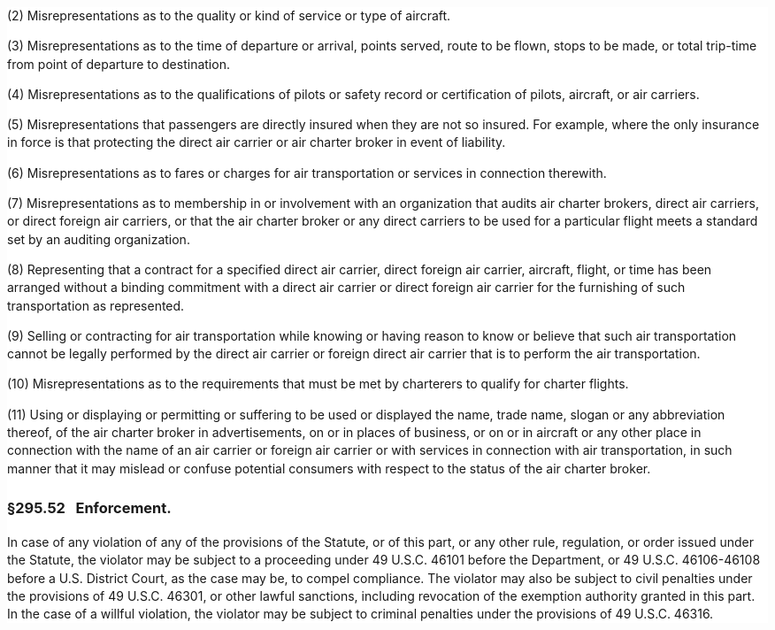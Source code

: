 \(2\) Misrepresentations as to the quality or kind of service or type of aircraft.

\(3\) Misrepresentations as to the time of departure or arrival, points served, route to be flown, stops to be made, or total trip-time from point of departure to destination.

\(4\) Misrepresentations as to the qualifications of pilots or safety record or certification of pilots, aircraft, or air carriers.

\(5\) Misrepresentations that passengers are directly insured when they are not so insured. For example, where the only insurance in force is that protecting the direct air carrier or air charter broker in event of liability.

\(6\) Misrepresentations as to fares or charges for air transportation or services in connection therewith.

\(7\) Misrepresentations as to membership in or involvement with an organization that audits air charter brokers, direct air carriers, or direct foreign air carriers, or that the air charter broker or any direct carriers to be used for a particular flight meets a standard set by an auditing organization.

\(8\) Representing that a contract for a specified direct air carrier, direct foreign air carrier, aircraft, flight, or time has been arranged without a binding commitment with a direct air carrier or direct foreign air carrier for the furnishing of such transportation as represented.

\(9\) Selling or contracting for air transportation while knowing or having reason to know or believe that such air transportation cannot be legally performed by the direct air carrier or foreign direct air carrier that is to perform the air transportation.

\(10\) Misrepresentations as to the requirements that must be met by charterers to qualify for charter flights.

\(11\) Using or displaying or permitting or suffering to be used or displayed the name, trade name, slogan or any abbreviation thereof, of the air charter broker in advertisements, on or in places of business, or on or in aircraft or any other place in connection with the name of an air carrier or foreign air carrier or with services in connection with air transportation, in such manner that it may mislead or confuse potential consumers with respect to the status of the air charter broker.

### §295.52   Enforcement.

In case of any violation of any of the provisions of the Statute, or of this part, or any other rule, regulation, or order issued under the Statute, the violator may be subject to a proceeding under 49 U.S.C. 46101 before the Department, or 49 U.S.C. 46106-46108 before a U.S. District Court, as the case may be, to compel compliance. The violator may also be subject to civil penalties under the provisions of 49 U.S.C. 46301, or other lawful sanctions, including revocation of the exemption authority granted in this part. In the case of a willful violation, the violator may be subject to criminal penalties under the provisions of 49 U.S.C. 46316.

</div>